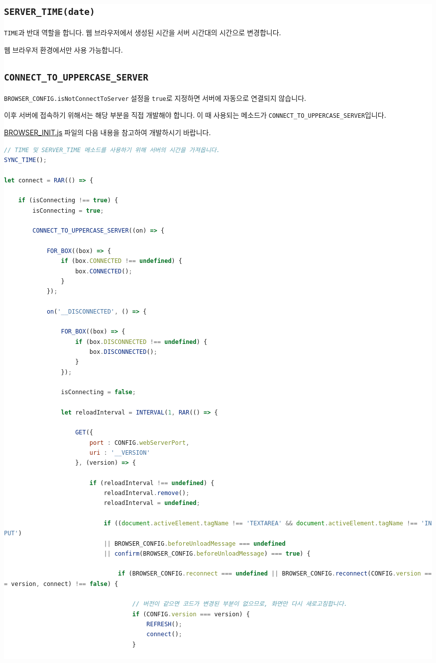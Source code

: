## `SERVER_TIME(date)`
`TIME`과 반대 역할을 합니다. 웹 브라우저에서 생성된 시간을 서버 시간대의 시간으로 변경합니다.

웹 브라우저 환경에서만 사용 가능합니다.

## `CONNECT_TO_UPPERCASE_SERVER`
`BROWSER_CONFIG.isNotConnectToServer` 설정을 `true`로 지정하면 서버에 자동으로 연결되지 않습니다.

이후 서버에 접속하기 위해서는 해당 부분을 직접 개발해야 합니다. 이 때 사용되는 메소드가 `CONNECT_TO_UPPERCASE_SERVER`입니다.

[BROWSER_INIT.js](../../SRC/UPPERCASE-BOOT/BROWSER_INIT.js) 파일의 다음 내용을 참고하여 개발하시기 바랍니다.

```javascript
// TIME 및 SERVER_TIME 메소드를 사용하기 위해 서버의 시간을 가져옵니다.
SYNC_TIME();

let connect = RAR(() => {
	
	if (isConnecting !== true) {
		isConnecting = true;
		
		CONNECT_TO_UPPERCASE_SERVER((on) => {
			
			FOR_BOX((box) => {
				if (box.CONNECTED !== undefined) {
					box.CONNECTED();
				}
			});
		
			on('__DISCONNECTED', () => {
				
				FOR_BOX((box) => {
					if (box.DISCONNECTED !== undefined) {
						box.DISCONNECTED();
					}
				});
				
				isConnecting = false;
				
				let reloadInterval = INTERVAL(1, RAR(() => {
	
					GET({
						port : CONFIG.webServerPort,
						uri : '__VERSION'
					}, (version) => {
						
						if (reloadInterval !== undefined) {
							reloadInterval.remove();
							reloadInterval = undefined;
							
							if ((document.activeElement.tagName !== 'TEXTAREA' && document.activeElement.tagName !== 'INPUT')
							|| BROWSER_CONFIG.beforeUnloadMessage === undefined
							|| confirm(BROWSER_CONFIG.beforeUnloadMessage) === true) {
								
								if (BROWSER_CONFIG.reconnect === undefined || BROWSER_CONFIG.reconnect(CONFIG.version === version, connect) !== false) {
									
									// 버전이 같으면 코드가 변경된 부분이 없으므로, 화면만 다시 새로고침합니다.
									if (CONFIG.version === version) {
										REFRESH();
										connect();
									}
									
```
